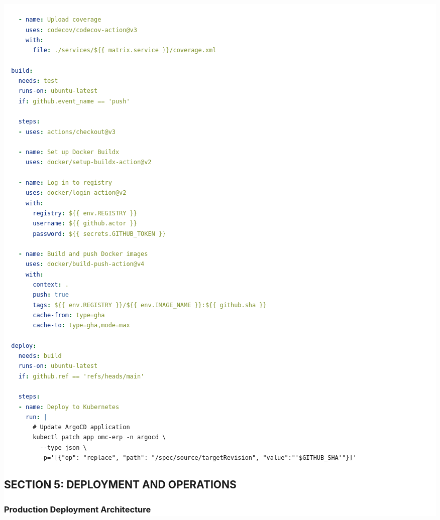 ```yaml
    
    - name: Upload coverage
      uses: codecov/codecov-action@v3
      with:
        file: ./services/${{ matrix.service }}/coverage.xml

  build:
    needs: test
    runs-on: ubuntu-latest
    if: github.event_name == 'push'
    
    steps:
    - uses: actions/checkout@v3
    
    - name: Set up Docker Buildx
      uses: docker/setup-buildx-action@v2
    
    - name: Log in to registry
      uses: docker/login-action@v2
      with:
        registry: ${{ env.REGISTRY }}
        username: ${{ github.actor }}
        password: ${{ secrets.GITHUB_TOKEN }}
    
    - name: Build and push Docker images
      uses: docker/build-push-action@v4
      with:
        context: .
        push: true
        tags: ${{ env.REGISTRY }}/${{ env.IMAGE_NAME }}:${{ github.sha }}
        cache-from: type=gha
        cache-to: type=gha,mode=max

  deploy:
    needs: build
    runs-on: ubuntu-latest
    if: github.ref == 'refs/heads/main'
    
    steps:
    - name: Deploy to Kubernetes
      run: |
        # Update ArgoCD application
        kubectl patch app omc-erp -n argocd \
          --type json \
          -p='[{"op": "replace", "path": "/spec/source/targetRevision", "value":"'$GITHUB_SHA'"}]'
```

## SECTION 5: DEPLOYMENT AND OPERATIONS

### Production Deployment Architecture
